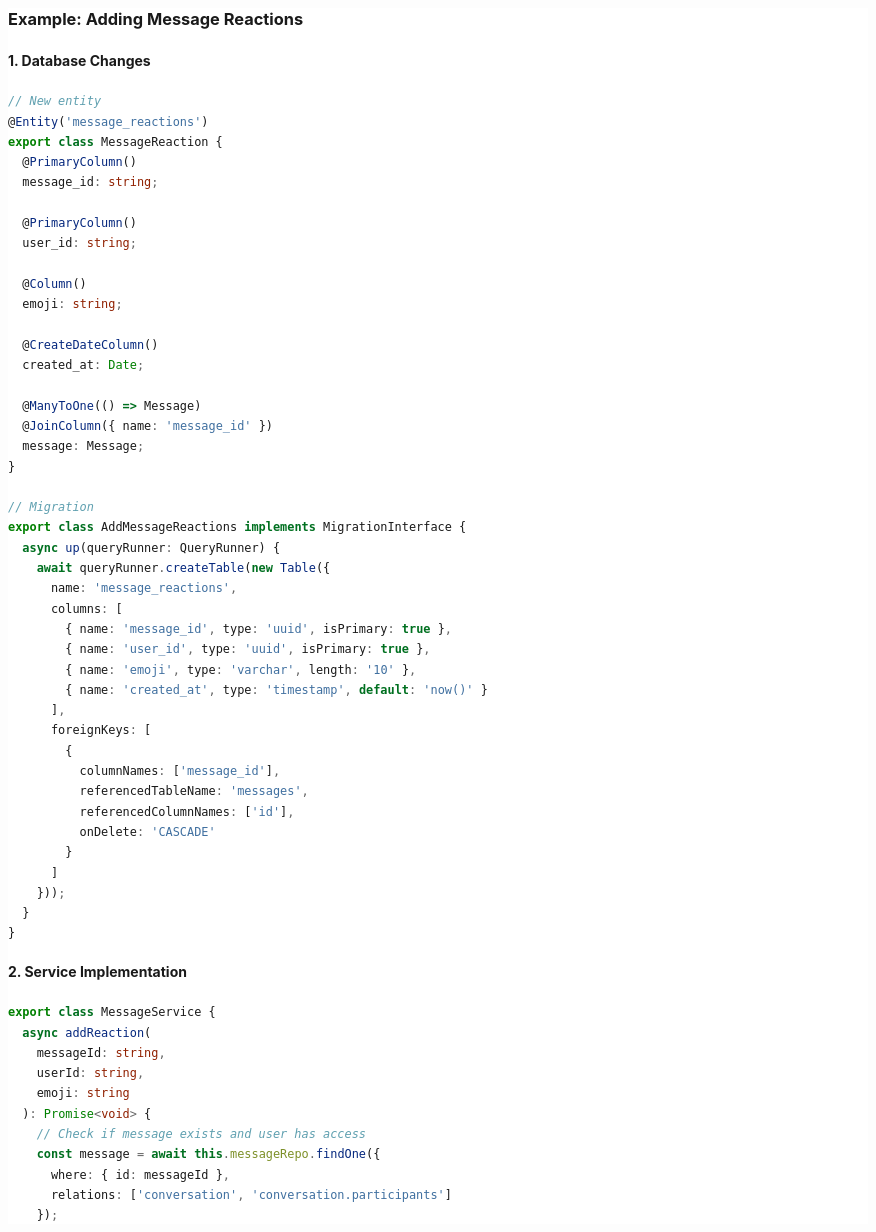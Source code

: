 ### Example: Adding Message Reactions

#### 1. Database Changes

```typescript
// New entity
@Entity('message_reactions')
export class MessageReaction {
  @PrimaryColumn()
  message_id: string;

  @PrimaryColumn()
  user_id: string;

  @Column()
  emoji: string;

  @CreateDateColumn()
  created_at: Date;

  @ManyToOne(() => Message)
  @JoinColumn({ name: 'message_id' })
  message: Message;
}

// Migration
export class AddMessageReactions implements MigrationInterface {
  async up(queryRunner: QueryRunner) {
    await queryRunner.createTable(new Table({
      name: 'message_reactions',
      columns: [
        { name: 'message_id', type: 'uuid', isPrimary: true },
        { name: 'user_id', type: 'uuid', isPrimary: true },
        { name: 'emoji', type: 'varchar', length: '10' },
        { name: 'created_at', type: 'timestamp', default: 'now()' }
      ],
      foreignKeys: [
        {
          columnNames: ['message_id'],
          referencedTableName: 'messages',
          referencedColumnNames: ['id'],
          onDelete: 'CASCADE'
        }
      ]
    }));
  }
}
```

#### 2. Service Implementation

```typescript
export class MessageService {
  async addReaction(
    messageId: string,
    userId: string,
    emoji: string
  ): Promise<void> {
    // Check if message exists and user has access
    const message = await this.messageRepo.findOne({
      where: { id: messageId },
      relations: ['conversation', 'conversation.participants']
    });

```